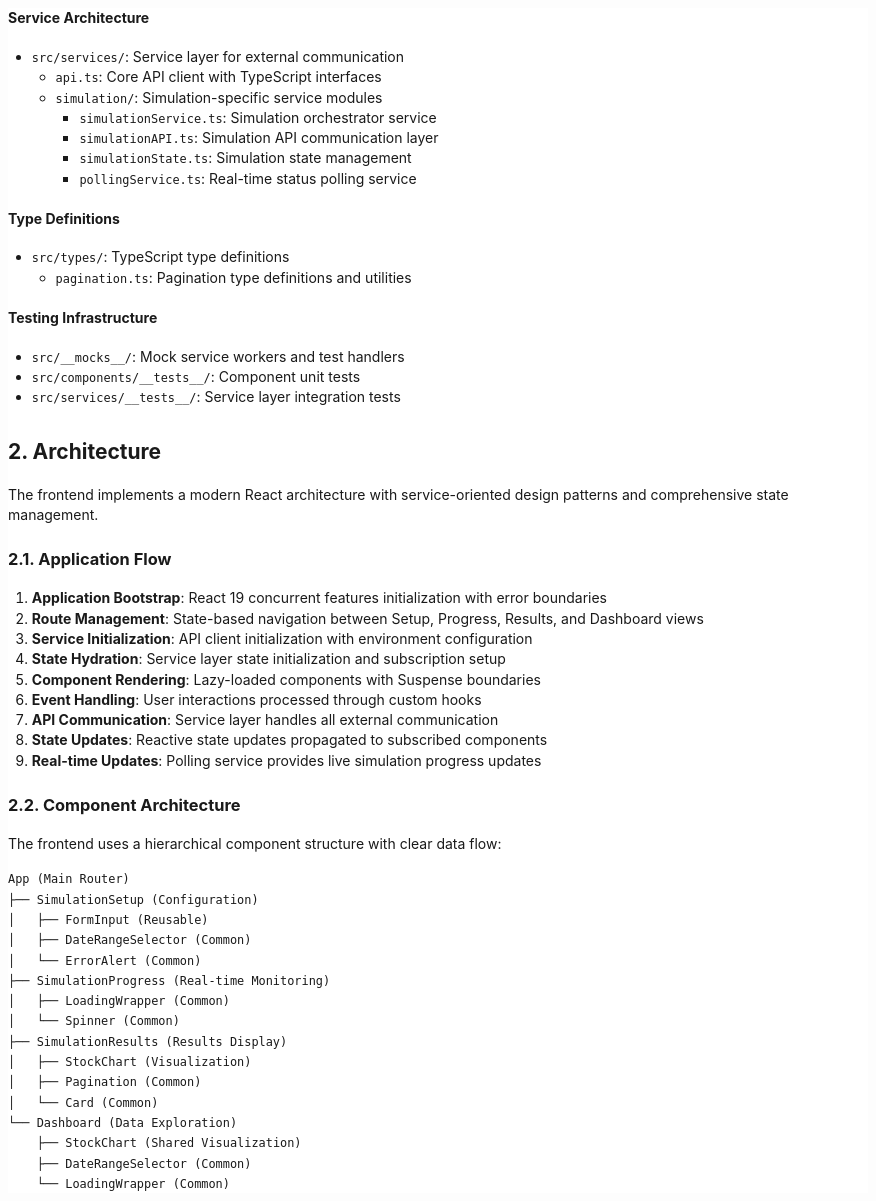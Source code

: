 #### Service Architecture
- `src/services/`: Service layer for external communication
  - `api.ts`: Core API client with TypeScript interfaces
  - `simulation/`: Simulation-specific service modules
    - `simulationService.ts`: Simulation orchestrator service
    - `simulationAPI.ts`: Simulation API communication layer
    - `simulationState.ts`: Simulation state management
    - `pollingService.ts`: Real-time status polling service

#### Type Definitions
- `src/types/`: TypeScript type definitions
  - `pagination.ts`: Pagination type definitions and utilities

#### Testing Infrastructure
- `src/__mocks__/`: Mock service workers and test handlers
- `src/components/__tests__/`: Component unit tests
- `src/services/__tests__/`: Service layer integration tests

## 2. Architecture

The frontend implements a modern React architecture with service-oriented design patterns and comprehensive state management.

### 2.1. Application Flow

1. **Application Bootstrap**: React 19 concurrent features initialization with error boundaries
2. **Route Management**: State-based navigation between Setup, Progress, Results, and Dashboard views
3. **Service Initialization**: API client initialization with environment configuration
4. **State Hydration**: Service layer state initialization and subscription setup
5. **Component Rendering**: Lazy-loaded components with Suspense boundaries
6. **Event Handling**: User interactions processed through custom hooks
7. **API Communication**: Service layer handles all external communication
8. **State Updates**: Reactive state updates propagated to subscribed components
9. **Real-time Updates**: Polling service provides live simulation progress updates

### 2.2. Component Architecture

The frontend uses a hierarchical component structure with clear data flow:

```
App (Main Router)
├── SimulationSetup (Configuration)
│   ├── FormInput (Reusable)
│   ├── DateRangeSelector (Common)
│   └── ErrorAlert (Common)
├── SimulationProgress (Real-time Monitoring)
│   ├── LoadingWrapper (Common)
│   └── Spinner (Common)
├── SimulationResults (Results Display)
│   ├── StockChart (Visualization)
│   ├── Pagination (Common)
│   └── Card (Common)
└── Dashboard (Data Exploration)
    ├── StockChart (Shared Visualization)
    ├── DateRangeSelector (Common)
    └── LoadingWrapper (Common)
```
